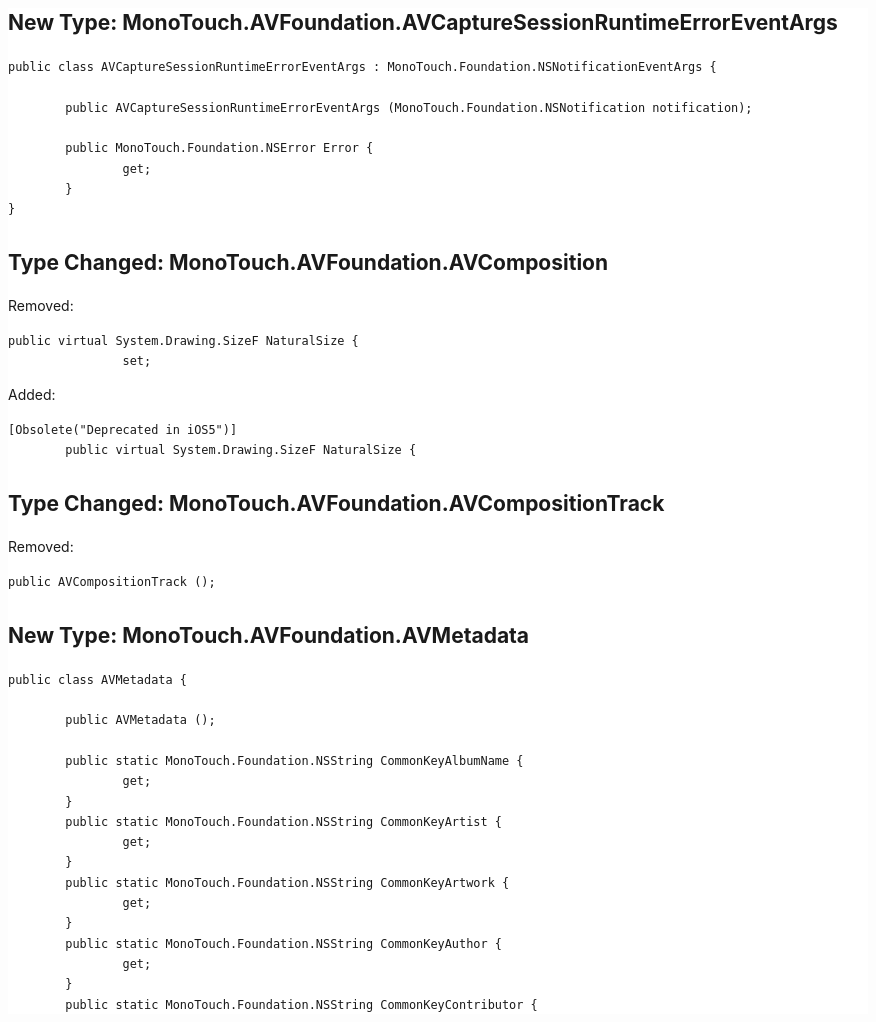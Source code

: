 
## New Type: MonoTouch.AVFoundation.AVCaptureSessionRuntimeErrorEventArgs

```
public class AVCaptureSessionRuntimeErrorEventArgs : MonoTouch.Foundation.NSNotificationEventArgs {
        
        public AVCaptureSessionRuntimeErrorEventArgs (MonoTouch.Foundation.NSNotification notification);
        
        public MonoTouch.Foundation.NSError Error {
                get;
        }
}
```

 <a name="Type_Changed:_MonoTouch.AVFoundation.AVComposition" class="injected"></a>


## Type Changed: MonoTouch.AVFoundation.AVComposition

Removed:

```
public virtual System.Drawing.SizeF NaturalSize {
                set;
```

Added:

```
[Obsolete("Deprecated in iOS5")]
        public virtual System.Drawing.SizeF NaturalSize {
```

 <a name="Type_Changed:_MonoTouch.AVFoundation.AVCompositionTrack" class="injected"></a>


## Type Changed: MonoTouch.AVFoundation.AVCompositionTrack

Removed:

```
public AVCompositionTrack ();
```

 <a name="New_Type:_MonoTouch.AVFoundation.AVMetadata" class="injected"></a>


## New Type: MonoTouch.AVFoundation.AVMetadata

```
public class AVMetadata {
        
        public AVMetadata ();
        
        public static MonoTouch.Foundation.NSString CommonKeyAlbumName {
                get;
        }
        public static MonoTouch.Foundation.NSString CommonKeyArtist {
                get;
        }
        public static MonoTouch.Foundation.NSString CommonKeyArtwork {
                get;
        }
        public static MonoTouch.Foundation.NSString CommonKeyAuthor {
                get;
        }
        public static MonoTouch.Foundation.NSString CommonKeyContributor {
```